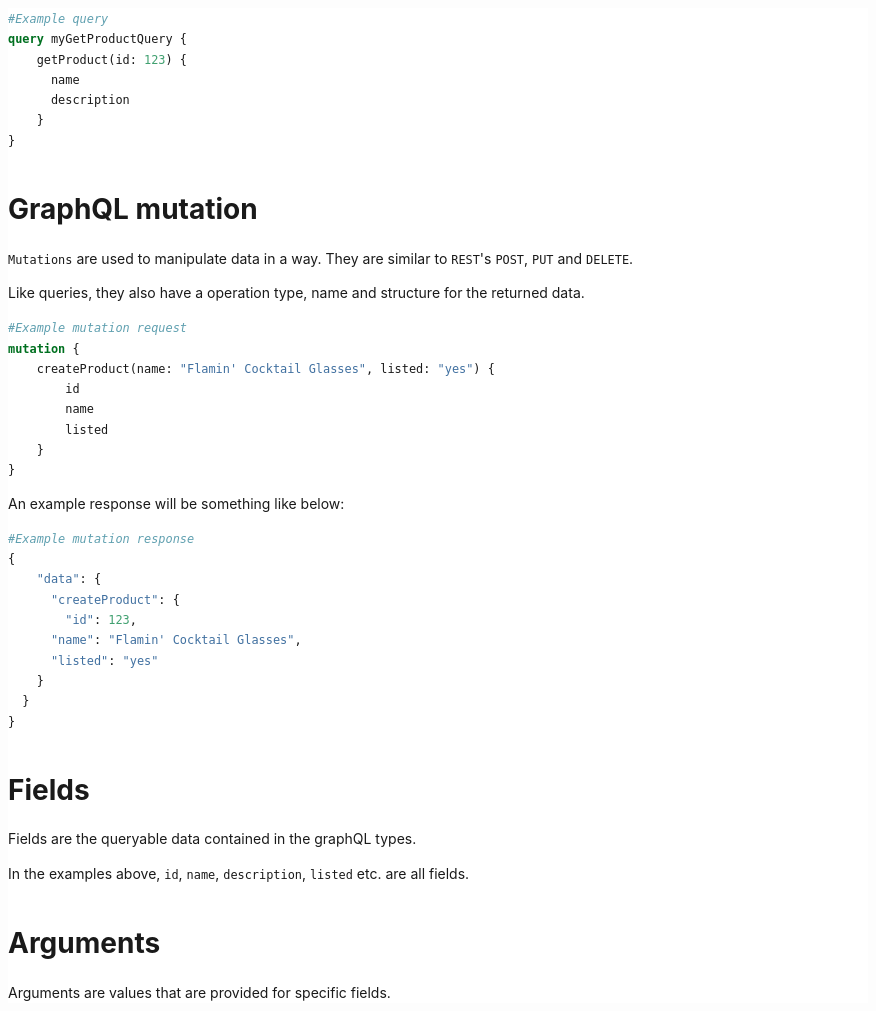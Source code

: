 ```graphql
#Example query
query myGetProductQuery {
	getProduct(id: 123) {
	  name
	  description
	}
}
```

# GraphQL mutation

`Mutations` are used to manipulate data in a way. They are similar to `REST`'s `POST`, `PUT` and `DELETE`.

Like queries, they also have a operation type, name and structure for the returned data.

```graphql
#Example mutation request
mutation {
	createProduct(name: "Flamin' Cocktail Glasses", listed: "yes") {
		id
		name
		listed
	}
}
```

An example response will be something like below:

```graphql
#Example mutation response
{
	"data": {
	  "createProduct": {
	    "id": 123,
      "name": "Flamin' Cocktail Glasses",
      "listed": "yes"
    }
  }
}
```

# Fields

Fields are the queryable data contained in the graphQL types.

In the examples above, `id`, `name`, `description`, `listed` etc. are all fields.

# Arguments

Arguments are values that are provided for specific fields. 
